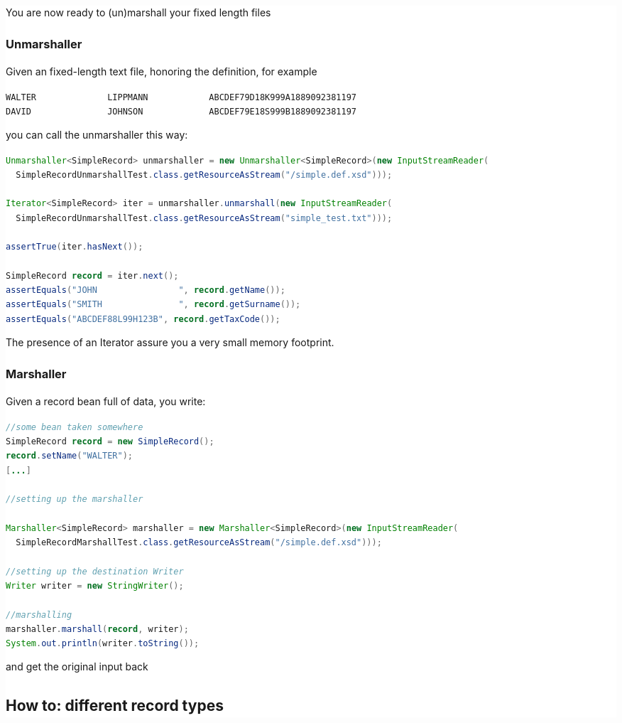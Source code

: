 You are now ready to (un)marshall your fixed length files

### Unmarshaller

Given an fixed-length text file, honoring the definition, for example

```
WALTER              LIPPMANN            ABCDEF79D18K999A1889092381197
DAVID               JOHNSON             ABCDEF79E18S999B1889092381197
```

you can call the unmarshaller this way:

```java
Unmarshaller<SimpleRecord> unmarshaller = new Unmarshaller<SimpleRecord>(new InputStreamReader(
  SimpleRecordUnmarshallTest.class.getResourceAsStream("/simple.def.xsd")));

Iterator<SimpleRecord> iter = unmarshaller.unmarshall(new InputStreamReader(
  SimpleRecordUnmarshallTest.class.getResourceAsStream("simple_test.txt")));

assertTrue(iter.hasNext());

SimpleRecord record = iter.next();
assertEquals("JOHN                ", record.getName());
assertEquals("SMITH               ", record.getSurname());
assertEquals("ABCDEF88L99H123B", record.getTaxCode());
```

The presence of an Iterator assure you a very small memory footprint.

### Marshaller

Given a record bean full of data, you write:

```java
//some bean taken somewhere
SimpleRecord record = new SimpleRecord();
record.setName("WALTER");
[...]

//setting up the marshaller

Marshaller<SimpleRecord> marshaller = new Marshaller<SimpleRecord>(new InputStreamReader(
  SimpleRecordMarshallTest.class.getResourceAsStream("/simple.def.xsd")));

//setting up the destination Writer
Writer writer = new StringWriter();

//marshalling
marshaller.marshall(record, writer);
System.out.println(writer.toString());
```

and get the original input back

## How to: different record types
